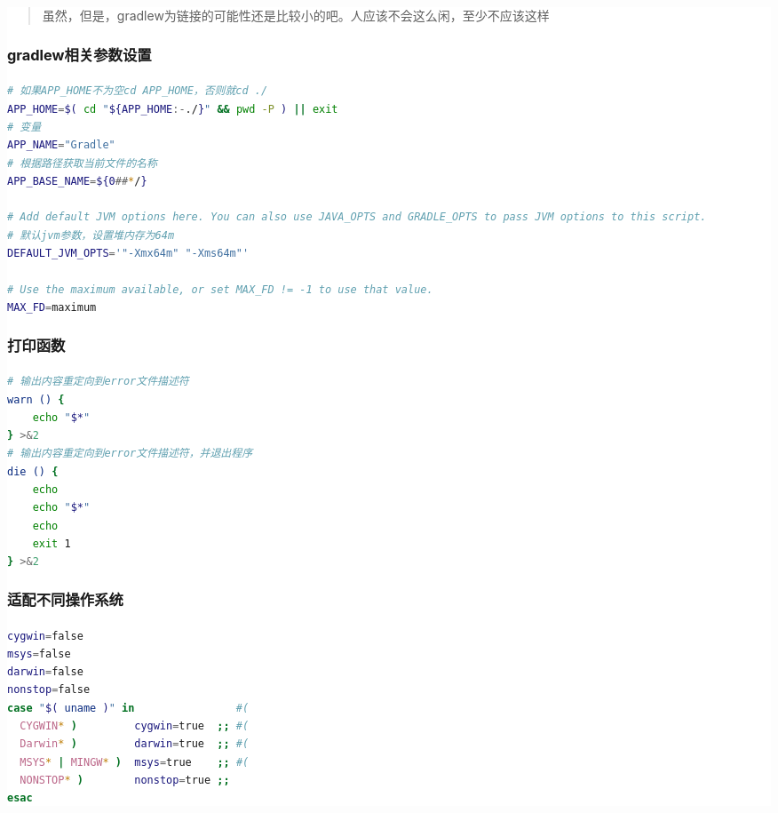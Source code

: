 > 虽然，但是，gradlew为链接的可能性还是比较小的吧。人应该不会这么闲，至少不应该这样



### gradlew相关参数设置



```sh
# 如果APP_HOME不为空cd APP_HOME，否则就cd ./
APP_HOME=$( cd "${APP_HOME:-./}" && pwd -P ) || exit
# 变量
APP_NAME="Gradle"
# 根据路径获取当前文件的名称
APP_BASE_NAME=${0##*/}

# Add default JVM options here. You can also use JAVA_OPTS and GRADLE_OPTS to pass JVM options to this script.
# 默认jvm参数，设置堆内存为64m
DEFAULT_JVM_OPTS='"-Xmx64m" "-Xms64m"'

# Use the maximum available, or set MAX_FD != -1 to use that value.
MAX_FD=maximum

```





### 打印函数

```sh
# 输出内容重定向到error文件描述符
warn () {
    echo "$*"
} >&2
# 输出内容重定向到error文件描述符，并退出程序
die () {
    echo
    echo "$*"
    echo
    exit 1
} >&2
```



### 适配不同操作系统

```sh
cygwin=false
msys=false
darwin=false
nonstop=false
case "$( uname )" in                #(
  CYGWIN* )         cygwin=true  ;; #(
  Darwin* )         darwin=true  ;; #(
  MSYS* | MINGW* )  msys=true    ;; #(
  NONSTOP* )        nonstop=true ;;
esac
```
